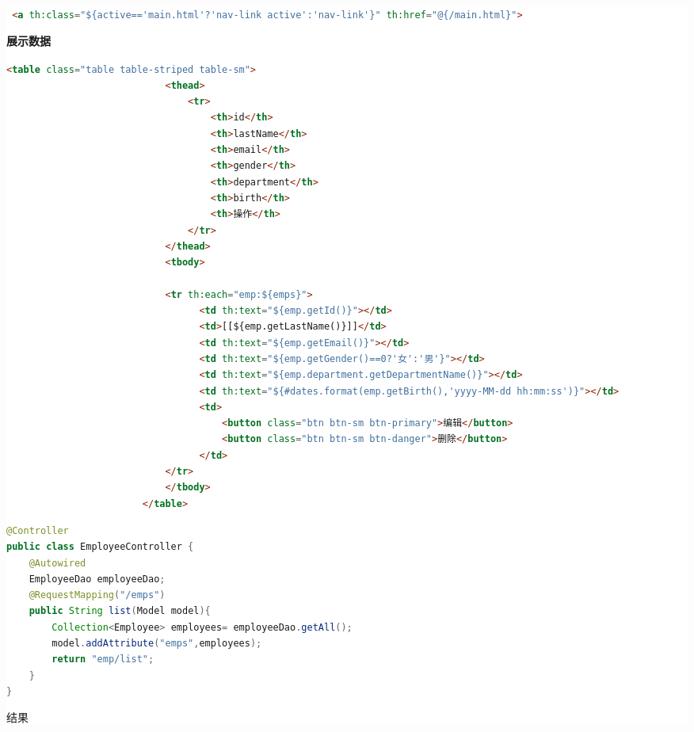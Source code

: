 ```html
 <a th:class="${active=='main.html'?'nav-link active':'nav-link'}" th:href="@{/main.html}">
```



**展示数据**

```html
<table class="table table-striped table-sm">
							<thead>
								<tr>
									<th>id</th>
									<th>lastName</th>
									<th>email</th>
									<th>gender</th>
									<th>department</th>
									<th>birth</th>
									<th>操作</th>
								</tr>
							</thead>
							<tbody>

							<tr th:each="emp:${emps}">
							      <td th:text="${emp.getId()}"></td>
							      <td>[[${emp.getLastName()}]]</td>
							      <td th:text="${emp.getEmail()}"></td>
							      <td th:text="${emp.getGender()==0?'女':'男'}"></td>
							      <td th:text="${emp.department.getDepartmentName()}"></td>
								  <td th:text="${#dates.format(emp.getBirth(),'yyyy-MM-dd hh:mm:ss')}"></td>
								  <td>
									  <button class="btn btn-sm btn-primary">编辑</button>
									  <button class="btn btn-sm btn-danger">删除</button>
								  </td>
							</tr>
							</tbody>
						</table>
```

```java
@Controller
public class EmployeeController {
    @Autowired
    EmployeeDao employeeDao;
    @RequestMapping("/emps")
    public String list(Model model){
        Collection<Employee> employees= employeeDao.getAll();
        model.addAttribute("emps",employees);
        return "emp/list";
    }
}
```

结果
